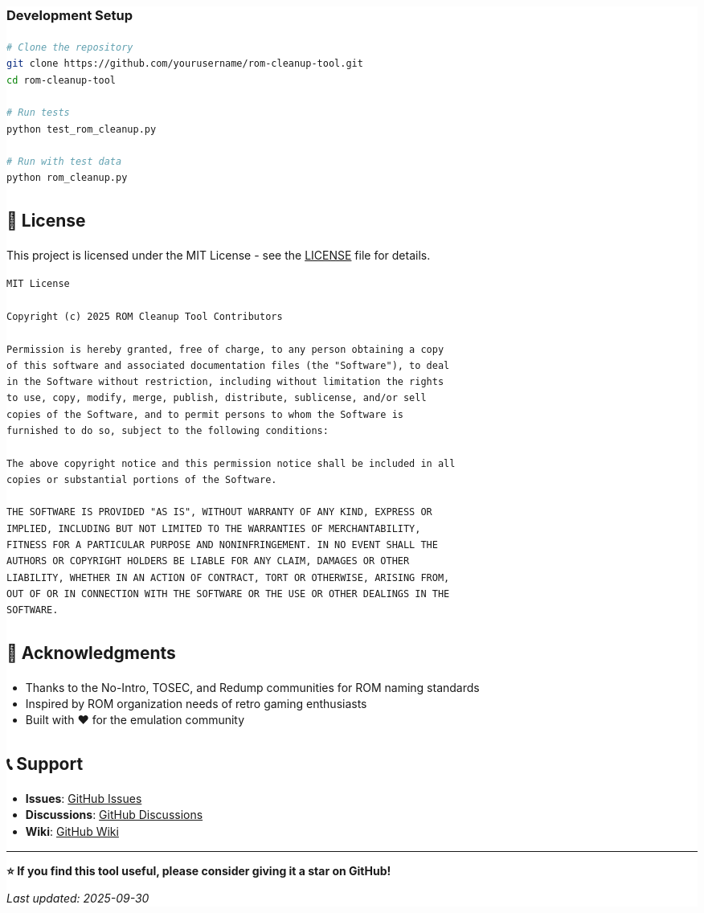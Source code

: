 ### Development Setup

```bash
# Clone the repository
git clone https://github.com/yourusername/rom-cleanup-tool.git
cd rom-cleanup-tool

# Run tests
python test_rom_cleanup.py

# Run with test data
python rom_cleanup.py
```

## 📄 License

This project is licensed under the MIT License - see the [LICENSE](LICENSE) file for details.

```
MIT License

Copyright (c) 2025 ROM Cleanup Tool Contributors

Permission is hereby granted, free of charge, to any person obtaining a copy
of this software and associated documentation files (the "Software"), to deal
in the Software without restriction, including without limitation the rights
to use, copy, modify, merge, publish, distribute, sublicense, and/or sell
copies of the Software, and to permit persons to whom the Software is
furnished to do so, subject to the following conditions:

The above copyright notice and this permission notice shall be included in all
copies or substantial portions of the Software.

THE SOFTWARE IS PROVIDED "AS IS", WITHOUT WARRANTY OF ANY KIND, EXPRESS OR
IMPLIED, INCLUDING BUT NOT LIMITED TO THE WARRANTIES OF MERCHANTABILITY,
FITNESS FOR A PARTICULAR PURPOSE AND NONINFRINGEMENT. IN NO EVENT SHALL THE
AUTHORS OR COPYRIGHT HOLDERS BE LIABLE FOR ANY CLAIM, DAMAGES OR OTHER
LIABILITY, WHETHER IN AN ACTION OF CONTRACT, TORT OR OTHERWISE, ARISING FROM,
OUT OF OR IN CONNECTION WITH THE SOFTWARE OR THE USE OR OTHER DEALINGS IN THE
SOFTWARE.
```

## 🙏 Acknowledgments

- Thanks to the No-Intro, TOSEC, and Redump communities for ROM naming standards
- Inspired by ROM organization needs of retro gaming enthusiasts
- Built with ❤️ for the emulation community

## 📞 Support

- **Issues**: [GitHub Issues](https://github.com/yourusername/rom-cleanup-tool/issues)
- **Discussions**: [GitHub Discussions](https://github.com/yourusername/rom-cleanup-tool/discussions)
- **Wiki**: [GitHub Wiki](https://github.com/yourusername/rom-cleanup-tool/wiki)

---

**⭐ If you find this tool useful, please consider giving it a star on GitHub!**

*Last updated: 2025-09-30*


